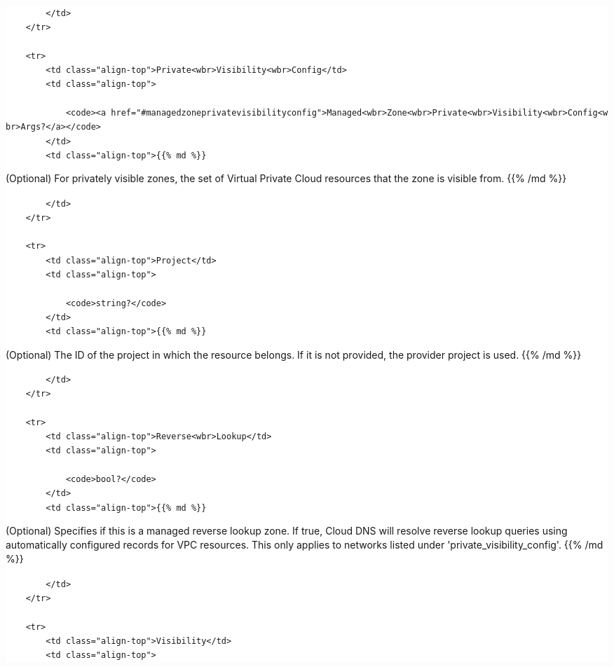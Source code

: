             
            </td>
        </tr>
    
        <tr>
            <td class="align-top">Private<wbr>Visibility<wbr>Config</td>
            <td class="align-top">
                
                <code><a href="#managedzoneprivatevisibilityconfig">Managed<wbr>Zone<wbr>Private<wbr>Visibility<wbr>Config<wbr>Args?</a></code>
            </td>
            <td class="align-top">{{% md %}} 
 (Optional)
For privately visible zones, the set of Virtual Private Cloud resources that the zone is visible from.
 {{% /md %}}

            
            </td>
        </tr>
    
        <tr>
            <td class="align-top">Project</td>
            <td class="align-top">
                
                <code>string?</code>
            </td>
            <td class="align-top">{{% md %}} 
 (Optional)
The ID of the project in which the resource belongs.
If it is not provided, the provider project is used.
 {{% /md %}}

            
            </td>
        </tr>
    
        <tr>
            <td class="align-top">Reverse<wbr>Lookup</td>
            <td class="align-top">
                
                <code>bool?</code>
            </td>
            <td class="align-top">{{% md %}} 
 (Optional)
Specifies if this is a managed reverse lookup zone. If true, Cloud DNS will resolve reverse lookup queries using
automatically configured records for VPC resources. This only applies to networks listed under
&#39;private_visibility_config&#39;.
 {{% /md %}}

            
            </td>
        </tr>
    
        <tr>
            <td class="align-top">Visibility</td>
            <td class="align-top">
                